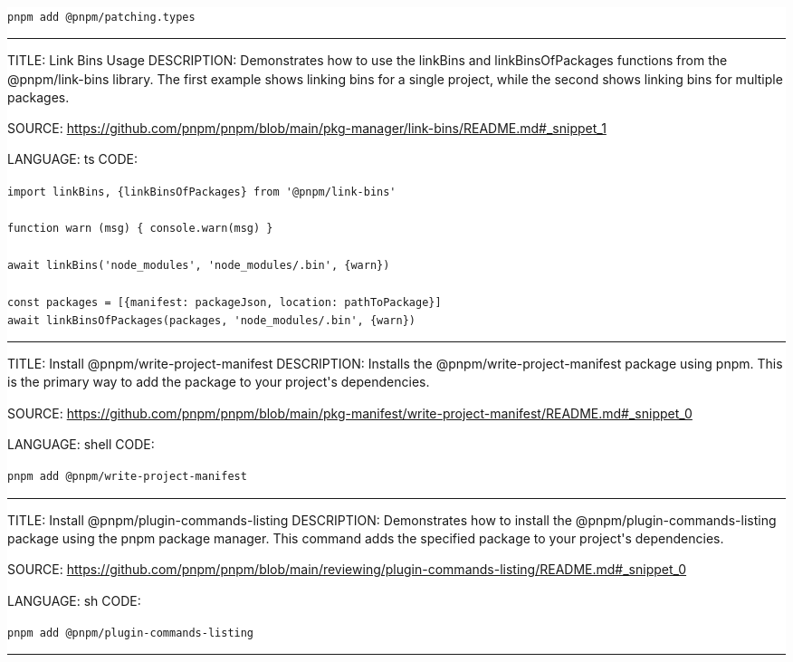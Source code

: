```
pnpm add @pnpm/patching.types
```

---

TITLE: Link Bins Usage
DESCRIPTION: Demonstrates how to use the linkBins and linkBinsOfPackages functions from the @pnpm/link-bins library. The first example shows linking bins for a single project, while the second shows linking bins for multiple packages.

SOURCE: https://github.com/pnpm/pnpm/blob/main/pkg-manager/link-bins/README.md#_snippet_1

LANGUAGE: ts
CODE:

```
import linkBins, {linkBinsOfPackages} from '@pnpm/link-bins'

function warn (msg) { console.warn(msg) }

await linkBins('node_modules', 'node_modules/.bin', {warn})

const packages = [{manifest: packageJson, location: pathToPackage}]
await linkBinsOfPackages(packages, 'node_modules/.bin', {warn})
```

---

TITLE: Install @pnpm/write-project-manifest
DESCRIPTION: Installs the @pnpm/write-project-manifest package using pnpm. This is the primary way to add the package to your project's dependencies.

SOURCE: https://github.com/pnpm/pnpm/blob/main/pkg-manifest/write-project-manifest/README.md#_snippet_0

LANGUAGE: shell
CODE:

```
pnpm add @pnpm/write-project-manifest
```

---

TITLE: Install @pnpm/plugin-commands-listing
DESCRIPTION: Demonstrates how to install the @pnpm/plugin-commands-listing package using the pnpm package manager. This command adds the specified package to your project's dependencies.

SOURCE: https://github.com/pnpm/pnpm/blob/main/reviewing/plugin-commands-listing/README.md#_snippet_0

LANGUAGE: sh
CODE:

```
pnpm add @pnpm/plugin-commands-listing
```

---